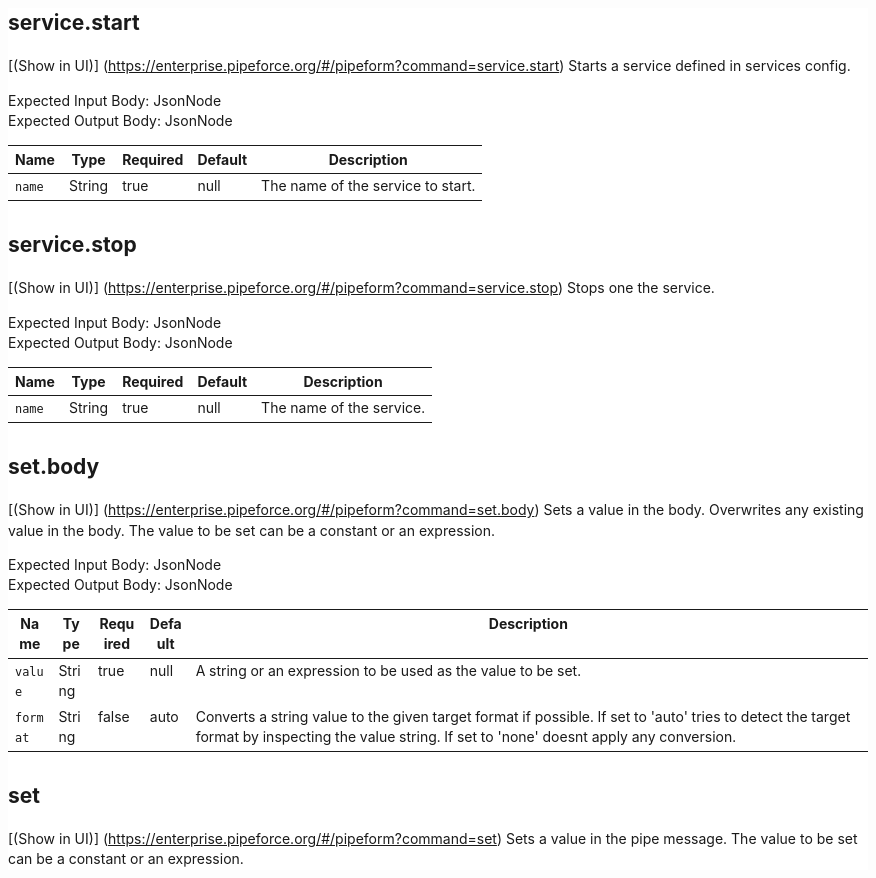 

## service.start
[(Show in UI)]
(https://enterprise.pipeforce.org/#/pipeform?command=service.start)
Starts a service defined in services config.

Expected Input Body: JsonNode  
Expected Output Body: JsonNode  


Name | Type | Required | Default | Description
--- | --- | --- | --- | ---
`name` | String | true | null | The name of the service to start. 



## service.stop
[(Show in UI)]
(https://enterprise.pipeforce.org/#/pipeform?command=service.stop)
Stops one the service.

Expected Input Body: JsonNode  
Expected Output Body: JsonNode  


Name | Type | Required | Default | Description
--- | --- | --- | --- | ---
`name` | String | true | null | The name of the service. 



## set.body
[(Show in UI)]
(https://enterprise.pipeforce.org/#/pipeform?command=set.body)
Sets a value in the body. Overwrites any existing value in the body. The value to be set can be a constant or an expression.

Expected Input Body: JsonNode  
Expected Output Body: JsonNode  


Name | Type | Required | Default | Description
--- | --- | --- | --- | ---
`value` | String | true | null | A string or an expression to be used as the value to be set.
`format` | String | false | auto | Converts a string value to the given target format if possible. If set to 'auto' tries to detect the target format by inspecting the value string. If set to 'none' doesnt apply any conversion.



## set
[(Show in UI)]
(https://enterprise.pipeforce.org/#/pipeform?command=set)
Sets a value in the pipe message. The value to be set can be a constant or an expression.
